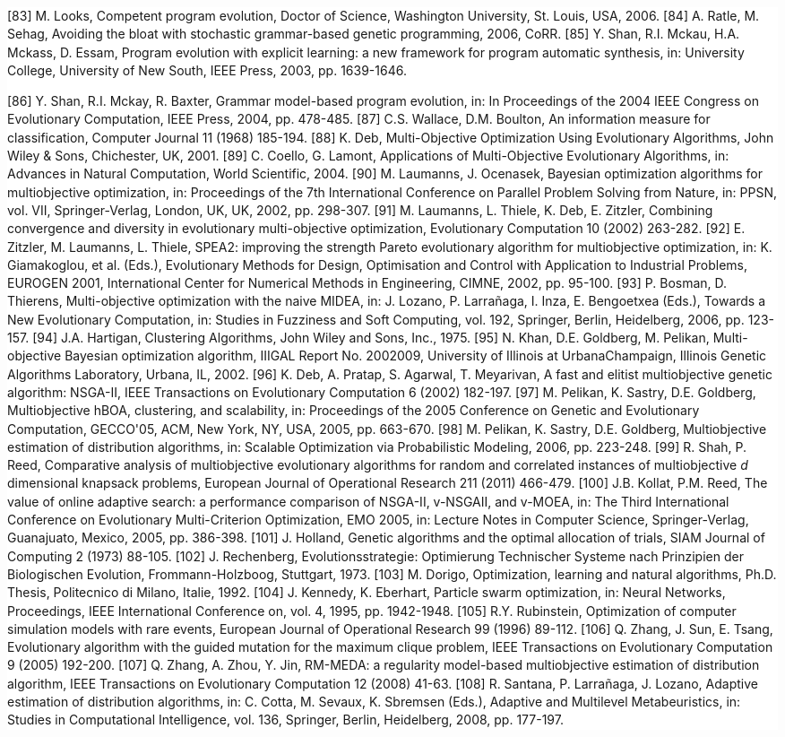 [83] M. Looks, Competent program evolution, Doctor of Science, Washington University, St. Louis, USA, 2006.
[84] A. Ratle, M. Sehag, Avoiding the bloat with stochastic grammar-based genetic programming, 2006, CoRR.
[85] Y. Shan, R.I. Mckau, H.A. Mckass, D. Essam, Program evolution with explicit learning: a new framework for program automatic synthesis, in: University College, University of New South, IEEE Press, 2003, pp. 1639-1646.

[86] Y. Shan, R.I. Mckay, R. Baxter, Grammar model-based program evolution, in: In Proceedings of the 2004 IEEE Congress on Evolutionary Computation, IEEE Press, 2004, pp. 478-485.
[87] C.S. Wallace, D.M. Boulton, An information measure for classification, Computer Journal 11 (1968) 185-194.
[88] K. Deb, Multi-Objective Optimization Using Evolutionary Algorithms, John Wiley \& Sons, Chichester, UK, 2001.
[89] C. Coello, G. Lamont, Applications of Multi-Objective Evolutionary Algorithms, in: Advances in Natural Computation, World Scientific, 2004.
[90] M. Laumanns, J. Ocenasek, Bayesian optimization algorithms for multiobjective optimization, in: Proceedings of the 7th International Conference on Parallel Problem Solving from Nature, in: PPSN, vol. VII, Springer-Verlag, London, UK, UK, 2002, pp. 298-307.
[91] M. Laumanns, L. Thiele, K. Deb, E. Zitzler, Combining convergence and diversity in evolutionary multi-objective optimization, Evolutionary Computation 10 (2002) 263-282.
[92] E. Zitzler, M. Laumanns, L. Thiele, SPEA2: improving the strength Pareto evolutionary algorithm for multiobjective optimization, in: K. Giamakoglou, et al. (Eds.), Evolutionary Methods for Design, Optimisation and Control with Application to Industrial Problems, EUROGEN 2001, International Center for Numerical Methods in Engineering, CIMNE, 2002, pp. 95-100.
[93] P. Bosman, D. Thierens, Multi-objective optimization with the naive MIDEA, in: J. Lozano, P. Larrañaga, I. Inza, E. Bengoetxea (Eds.), Towards a New Evolutionary Computation, in: Studies in Fuzziness and Soft Computing, vol. 192, Springer, Berlin, Heidelberg, 2006, pp. 123-157.
[94] J.A. Hartigan, Clustering Algorithms, John Wiley and Sons, Inc., 1975.
[95] N. Khan, D.E. Goldberg, M. Pelikan, Multi-objective Bayesian optimization algorithm, IIIGAL Report No. 2002009, University of Illinois at UrbanaChampaign, Illinois Genetic Algorithms Laboratory, Urbana, IL, 2002.
[96] K. Deb, A. Pratap, S. Agarwal, T. Meyarivan, A fast and elitist multiobjective genetic algorithm: NSGA-II, IEEE Transactions on Evolutionary Computation 6 (2002) 182-197.
[97] M. Pelikan, K. Sastry, D.E. Goldberg, Multiobjective hBOA, clustering, and scalability, in: Proceedings of the 2005 Conference on Genetic and Evolutionary Computation, GECCO'05, ACM, New York, NY, USA, 2005, pp. 663-670.
[98] M. Pelikan, K. Sastry, D.E. Goldberg, Multiobjective estimation of distribution algorithms, in: Scalable Optimization via Probabilistic Modeling, 2006, pp. 223-248.
[99] R. Shah, P. Reed, Comparative analysis of multiobjective evolutionary algorithms for random and correlated instances of multiobjective $d$ dimensional knapsack problems, European Journal of Operational Research 211 (2011) 466-479.
[100] J.B. Kollat, P.M. Reed, The value of online adaptive search: a performance comparison of NSGA-II, v-NSGAII, and v-MOEA, in: The Third International Conference on Evolutionary Multi-Criterion Optimization, EMO 2005, in: Lecture Notes in Computer Science, Springer-Verlag, Guanajuato, Mexico, 2005, pp. 386-398.
[101] J. Holland, Genetic algorithms and the optimal allocation of trials, SIAM Journal of Computing 2 (1973) 88-105.
[102] J. Rechenberg, Evolutionsstrategie: Optimierung Technischer Systeme nach Prinzipien der Biologischen Evolution, Frommann-Holzboog, Stuttgart, 1973.
[103] M. Dorigo, Optimization, learning and natural algorithms, Ph.D. Thesis, Politecnico di Milano, Italie, 1992.
[104] J. Kennedy, K. Eberhart, Particle swarm optimization, in: Neural Networks, Proceedings, IEEE International Conference on, vol. 4, 1995, pp. 1942-1948.
[105] R.Y. Rubinstein, Optimization of computer simulation models with rare events, European Journal of Operational Research 99 (1996) 89-112.
[106] Q. Zhang, J. Sun, E. Tsang, Evolutionary algorithm with the guided mutation for the maximum clique problem, IEEE Transactions on Evolutionary Computation 9 (2005) 192-200.
[107] Q. Zhang, A. Zhou, Y. Jin, RM-MEDA: a regularity model-based multiobjective estimation of distribution algorithm, IEEE Transactions on Evolutionary Computation 12 (2008) 41-63.
[108] R. Santana, P. Larrañaga, J. Lozano, Adaptive estimation of distribution algorithms, in: C. Cotta, M. Sevaux, K. Sbremsen (Eds.), Adaptive and Multilevel Metabeuristics, in: Studies in Computational Intelligence, vol. 136, Springer, Berlin, Heidelberg, 2008, pp. 177-197.